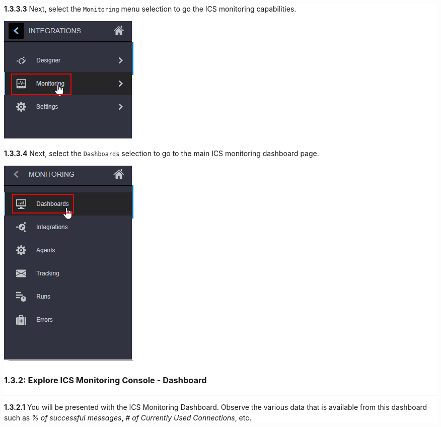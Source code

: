 
**1.3.3.3** Next, select the `Monitoring` menu selection to go the ICS monitoring capabilities.

![](images/100/image110a.png)

**1.3.3.4** Next, select the `Dashboards` selection to go to the main ICS monitoring dashboard page.

![](images/100/image110b.png)

### **1.3.2:**	Explore ICS Monitoring Console - Dashboard

---

**1.3.2.1** You will be presented with the ICS Monitoring Dashboard.  Observe the various data that is available from this dashboard such as *% of successful messages*, *# of Currently Used Connections*, etc.
